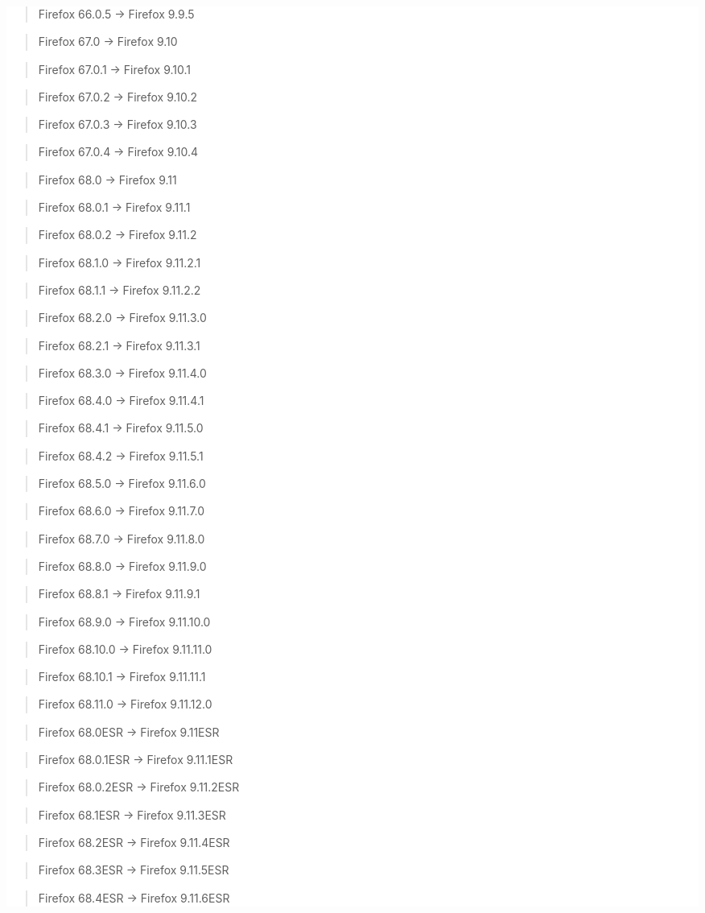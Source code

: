 > Firefox 66.0.5 -> Firefox 9.9.5

> Firefox 67.0 -> Firefox 9.10

> Firefox 67.0.1 -> Firefox 9.10.1

> Firefox 67.0.2 -> Firefox 9.10.2

> Firefox 67.0.3 -> Firefox 9.10.3

> Firefox 67.0.4 -> Firefox 9.10.4

> Firefox 68.0 -> Firefox 9.11

> Firefox 68.0.1 -> Firefox 9.11.1

> Firefox 68.0.2 -> Firefox 9.11.2

> Firefox 68.1.0 -> Firefox 9.11.2.1

> Firefox 68.1.1 -> Firefox 9.11.2.2

> Firefox 68.2.0 -> Firefox 9.11.3.0

> Firefox 68.2.1 -> Firefox 9.11.3.1

> Firefox 68.3.0 -> Firefox 9.11.4.0

> Firefox 68.4.0 -> Firefox 9.11.4.1

> Firefox 68.4.1 -> Firefox 9.11.5.0

> Firefox 68.4.2 -> Firefox 9.11.5.1

> Firefox 68.5.0 -> Firefox 9.11.6.0

> Firefox 68.6.0 -> Firefox 9.11.7.0

> Firefox 68.7.0 -> Firefox 9.11.8.0

> Firefox 68.8.0 -> Firefox 9.11.9.0

> Firefox 68.8.1 -> Firefox 9.11.9.1

> Firefox 68.9.0 -> Firefox 9.11.10.0

> Firefox 68.10.0 -> Firefox 9.11.11.0

> Firefox 68.10.1 -> Firefox 9.11.11.1

> Firefox 68.11.0 -> Firefox 9.11.12.0

> Firefox 68.0ESR -> Firefox 9.11ESR

> Firefox 68.0.1ESR -> Firefox 9.11.1ESR

> Firefox 68.0.2ESR -> Firefox 9.11.2ESR

> Firefox 68.1ESR -> Firefox 9.11.3ESR

> Firefox 68.2ESR -> Firefox 9.11.4ESR

> Firefox 68.3ESR -> Firefox 9.11.5ESR

> Firefox 68.4ESR -> Firefox 9.11.6ESR

